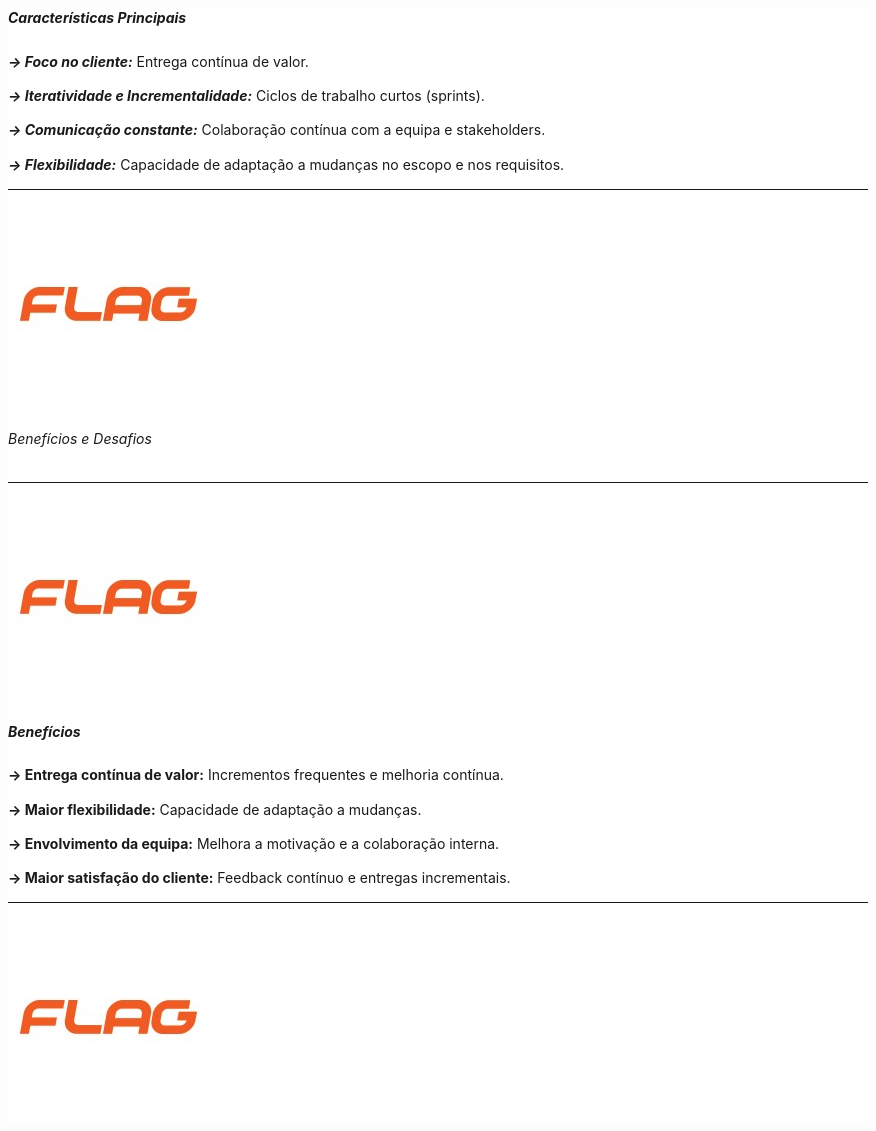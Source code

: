 ##### Características Principais

***→ Foco no cliente:*** Entrega contínua de valor.

***→ Iteratividade e Incrementalidade:*** Ciclos de trabalho curtos (sprints).

***→ Comunicação constante:***  Colaboração contínua com a equipa e stakeholders.

***→ Flexibilidade:***  Capacidade de adaptação a mudanças no escopo e nos requisitos.

---

 ![bg opacity:.14 fit](imagens/flag_logo.jpeg)

###### Benefícios e Desafios

---

 ![bg opacity:.14 fit](imagens/flag_logo.jpeg)

##### Benefícios

**→ Entrega contínua de valor:** Incrementos frequentes e melhoria contínua.

**→ Maior flexibilidade:**  Capacidade de adaptação a mudanças.

**→ Envolvimento da equipa:** Melhora a motivação e a colaboração interna.

**→ Maior satisfação do cliente:** Feedback contínuo e entregas incrementais.



---

 ![bg opacity:.14 fit](imagens/flag_logo.jpeg)
